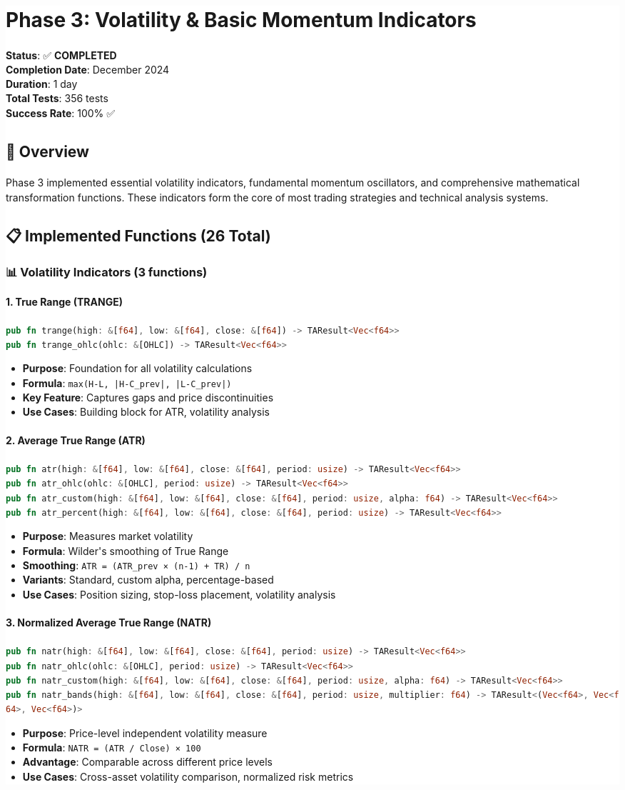 # Phase 3: Volatility & Basic Momentum Indicators

**Status**: ✅ **COMPLETED**  
**Completion Date**: December 2024  
**Duration**: 1 day  
**Total Tests**: 356 tests  
**Success Rate**: 100% ✅  

## 🎯 Overview

Phase 3 implemented essential volatility indicators, fundamental momentum oscillators, and comprehensive mathematical transformation functions. These indicators form the core of most trading strategies and technical analysis systems.

## 📋 Implemented Functions (26 Total)

### 📊 Volatility Indicators (3 functions)

#### 1. True Range (TRANGE)
```rust
pub fn trange(high: &[f64], low: &[f64], close: &[f64]) -> TAResult<Vec<f64>>
pub fn trange_ohlc(ohlc: &[OHLC]) -> TAResult<Vec<f64>>
```
- **Purpose**: Foundation for all volatility calculations
- **Formula**: `max(H-L, |H-C_prev|, |L-C_prev|)`
- **Key Feature**: Captures gaps and price discontinuities
- **Use Cases**: Building block for ATR, volatility analysis

#### 2. Average True Range (ATR)
```rust
pub fn atr(high: &[f64], low: &[f64], close: &[f64], period: usize) -> TAResult<Vec<f64>>
pub fn atr_ohlc(ohlc: &[OHLC], period: usize) -> TAResult<Vec<f64>>
pub fn atr_custom(high: &[f64], low: &[f64], close: &[f64], period: usize, alpha: f64) -> TAResult<Vec<f64>>
pub fn atr_percent(high: &[f64], low: &[f64], close: &[f64], period: usize) -> TAResult<Vec<f64>>
```
- **Purpose**: Measures market volatility
- **Formula**: Wilder's smoothing of True Range
- **Smoothing**: `ATR = (ATR_prev × (n-1) + TR) / n`
- **Variants**: Standard, custom alpha, percentage-based
- **Use Cases**: Position sizing, stop-loss placement, volatility analysis

#### 3. Normalized Average True Range (NATR)
```rust
pub fn natr(high: &[f64], low: &[f64], close: &[f64], period: usize) -> TAResult<Vec<f64>>
pub fn natr_ohlc(ohlc: &[OHLC], period: usize) -> TAResult<Vec<f64>>
pub fn natr_custom(high: &[f64], low: &[f64], close: &[f64], period: usize, alpha: f64) -> TAResult<Vec<f64>>
pub fn natr_bands(high: &[f64], low: &[f64], close: &[f64], period: usize, multiplier: f64) -> TAResult<(Vec<f64>, Vec<f64>, Vec<f64>)>
```
- **Purpose**: Price-level independent volatility measure
- **Formula**: `NATR = (ATR / Close) × 100`
- **Advantage**: Comparable across different price levels
- **Use Cases**: Cross-asset volatility comparison, normalized risk metrics
